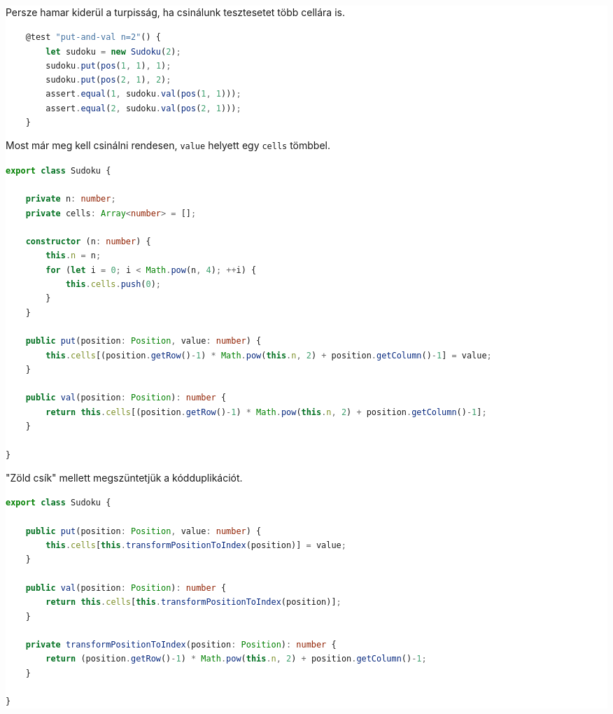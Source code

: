 Persze hamar kiderül a turpisság, ha csinálunk tesztesetet több cellára is.

````typescript
    @test "put-and-val n=2"() {
        let sudoku = new Sudoku(2);
        sudoku.put(pos(1, 1), 1);
        sudoku.put(pos(2, 1), 2);
        assert.equal(1, sudoku.val(pos(1, 1)));
        assert.equal(2, sudoku.val(pos(2, 1)));
    }
````
Most már meg kell csinálni rendesen, `value` helyett egy `cells` tömbbel. 
````typescript
export class Sudoku {

    private n: number;
    private cells: Array<number> = [];

    constructor (n: number) {
        this.n = n;
        for (let i = 0; i < Math.pow(n, 4); ++i) {
            this.cells.push(0);
        }
    }

    public put(position: Position, value: number) {
        this.cells[(position.getRow()-1) * Math.pow(this.n, 2) + position.getColumn()-1] = value;
    }

    public val(position: Position): number {
        return this.cells[(position.getRow()-1) * Math.pow(this.n, 2) + position.getColumn()-1];
    }

}
````
"Zöld csík" mellett megszüntetjük a kódduplikációt.
````typescript
export class Sudoku {

    public put(position: Position, value: number) {
        this.cells[this.transformPositionToIndex(position)] = value;
    }

    public val(position: Position): number {
        return this.cells[this.transformPositionToIndex(position)];
    }

    private transformPositionToIndex(position: Position): number {
        return (position.getRow()-1) * Math.pow(this.n, 2) + position.getColumn()-1;
    }

}
````

